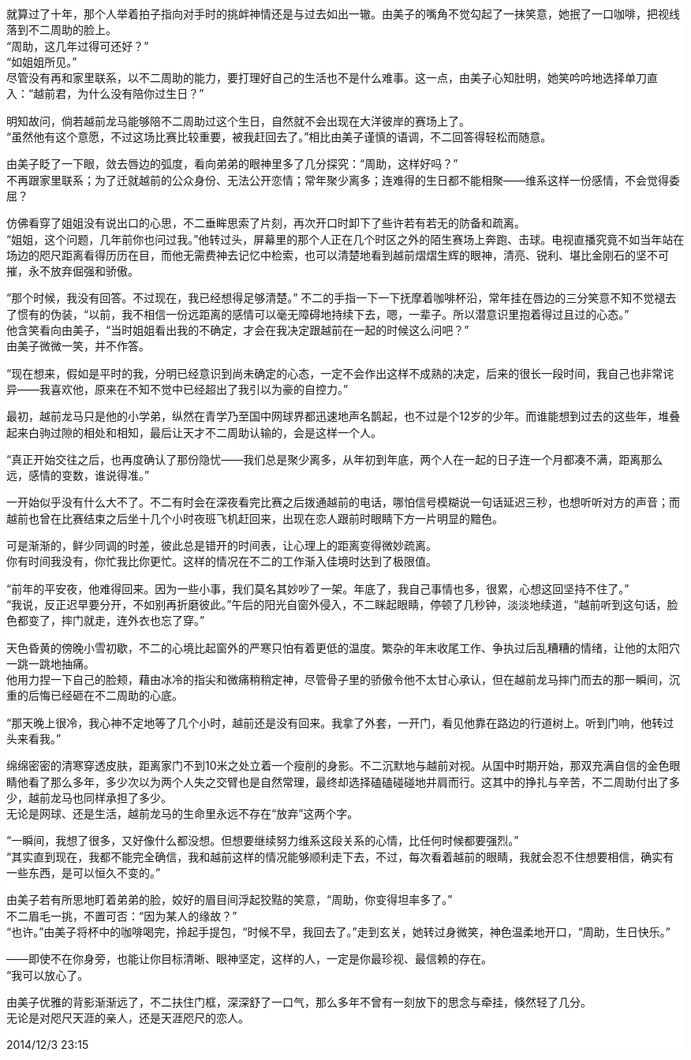 就算过了十年，那个人举着拍子指向对手时的挑衅神情还是与过去如出一辙。由美子的嘴角不觉勾起了一抹笑意，她抿了一口咖啡，把视线落到不二周助的脸上。  
“周助，这几年过得可还好？”  
“如姐姐所见。”  
尽管没有再和家里联系，以不二周助的能力，要打理好自己的生活也不是什么难事。这一点，由美子心知肚明，她笑吟吟地选择单刀直入：“越前君，为什么没有陪你过生日？”  
  
明知故问，倘若越前龙马能够陪不二周助过这个生日，自然就不会出现在大洋彼岸的赛场上了。  
“虽然他有这个意愿，不过这场比赛比较重要，被我赶回去了。”相比由美子谨慎的语调，不二回答得轻松而随意。  
  
由美子眨了一下眼，敛去唇边的弧度，看向弟弟的眼神里多了几分探究：“周助，这样好吗？”  
不再跟家里联系；为了迁就越前的公众身份、无法公开恋情；常年聚少离多；连难得的生日都不能相聚——维系这样一份感情，不会觉得委屈？  
  
仿佛看穿了姐姐没有说出口的心思，不二垂眸思索了片刻，再次开口时卸下了些许若有若无的防备和疏离。  
“姐姐，这个问题，几年前你也问过我。”他转过头，屏幕里的那个人正在几个时区之外的陌生赛场上奔跑、击球。电视直播究竟不如当年站在场边的咫尺距离看得历历在目，而他无需费神去记忆中检索，也可以清楚地看到越前熠熠生辉的眼神，清亮、锐利、堪比金刚石的坚不可摧，永不放弃倔强和骄傲。  
  
“那个时候，我没有回答。不过现在，我已经想得足够清楚。” 不二的手指一下一下抚摩着咖啡杯沿，常年挂在唇边的三分笑意不知不觉褪去了惯有的伪装，“以前，我不相信一份远距离的感情可以毫无障碍地持续下去，嗯，一辈子。所以潜意识里抱着得过且过的心态。”  
他含笑看向由美子，“当时姐姐看出我的不确定，才会在我决定跟越前在一起的时候这么问吧？”  
由美子微微一笑，并不作答。  
  
“现在想来，假如是平时的我，分明已经意识到尚未确定的心态，一定不会作出这样不成熟的决定，后来的很长一段时间，我自己也非常诧异——我喜欢他，原来在不知不觉中已经超出了我引以为豪的自控力。”  
  
最初，越前龙马只是他的小学弟，纵然在青学乃至国中网球界都迅速地声名鹊起，也不过是个12岁的少年。而谁能想到过去的这些年，堆叠起来白驹过隙的相处和相知，最后让天才不二周助认输的，会是这样一个人。  
  
“真正开始交往之后，也再度确认了那份隐忧——我们总是聚少离多，从年初到年底，两个人在一起的日子连一个月都凑不满，距离那么远，感情的变数，谁说得准。”  
  
一开始似乎没有什么大不了。不二有时会在深夜看完比赛之后拨通越前的电话，哪怕信号模糊说一句话延迟三秒，也想听听对方的声音；而越前也曾在比赛结束之后坐十几个小时夜班飞机赶回来，出现在恋人跟前时眼睛下方一片明显的黯色。  
  
可是渐渐的，鲜少同调的时差，彼此总是错开的时间表，让心理上的距离变得微妙疏离。  
你有时间我没有，你忙我比你更忙。这样的情况在不二的工作渐入佳境时达到了极限值。  
  
 “前年的平安夜，他难得回来。因为一些小事，我们莫名其妙吵了一架。年底了，我自己事情也多，很累，心想这回坚持不住了。”  
“我说，反正迟早要分开，不如别再折磨彼此。”午后的阳光自窗外侵入，不二眯起眼睛，停顿了几秒钟，淡淡地续道，“越前听到这句话，脸色都变了，摔门就走，连外衣也忘了穿。”  
  
天色昏黄的傍晚小雪初歇，不二的心境比起窗外的严寒只怕有着更低的温度。繁杂的年末收尾工作、争执过后乱糟糟的情绪，让他的太阳穴一跳一跳地抽痛。  
他用力捏一下自己的脸颊，藉由冰冷的指尖和微痛稍稍定神，尽管骨子里的骄傲令他不太甘心承认，但在越前龙马摔门而去的那一瞬间，沉重的后悔已经砸在不二周助的心底。  
  
“那天晚上很冷，我心神不定地等了几个小时，越前还是没有回来。我拿了外套，一开门，看见他靠在路边的行道树上。听到门响，他转过头来看我。”  
  
绵绵密密的清寒穿透皮肤，距离家门不到10米之处立着一个瘦削的身影。不二沉默地与越前对视。从国中时期开始，那双充满自信的金色眼睛他看了那么多年，多少次以为两个人失之交臂也是自然常理，最终却选择磕磕碰碰地并肩而行。这其中的挣扎与辛苦，不二周助付出了多少，越前龙马也同样承担了多少。  
无论是网球、还是生活，越前龙马的生命里永远不存在“放弃”这两个字。  
  
“一瞬间，我想了很多，又好像什么都没想。但想要继续努力维系这段关系的心情，比任何时候都要强烈。”  
“其实直到现在，我都不能完全确信，我和越前这样的情况能够顺利走下去，不过，每次看着越前的眼睛，我就会忍不住想要相信，确实有一些东西，是可以恒久不变的。”  
  
由美子若有所思地盯着弟弟的脸，姣好的眉目间浮起狡黠的笑意，“周助，你变得坦率多了。”  
不二眉毛一挑，不置可否：“因为某人的缘故？”  
“也许。”由美子将杯中的咖啡喝完，拎起手提包，“时候不早，我回去了。”走到玄关，她转过身微笑，神色温柔地开口，“周助，生日快乐。”  
  
——即使不在你身旁，也能让你目标清晰、眼神坚定，这样的人，一定是你最珍视、最信赖的存在。  
“我可以放心了。  
  
由美子优雅的背影渐渐远了，不二扶住门框，深深舒了一口气，那么多年不曾有一刻放下的思念与牵挂，倏然轻了几分。  
无论是对咫尺天涯的亲人，还是天涯咫尺的恋人。  
  
2014/12/3 23:15    